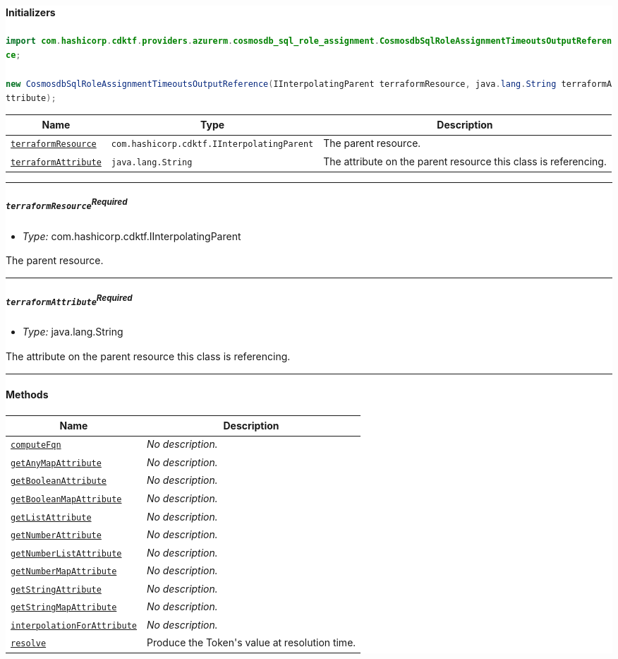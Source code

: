 #### Initializers <a name="Initializers" id="@cdktf/provider-azurerm.cosmosdbSqlRoleAssignment.CosmosdbSqlRoleAssignmentTimeoutsOutputReference.Initializer"></a>

```java
import com.hashicorp.cdktf.providers.azurerm.cosmosdb_sql_role_assignment.CosmosdbSqlRoleAssignmentTimeoutsOutputReference;

new CosmosdbSqlRoleAssignmentTimeoutsOutputReference(IInterpolatingParent terraformResource, java.lang.String terraformAttribute);
```

| **Name** | **Type** | **Description** |
| --- | --- | --- |
| <code><a href="#@cdktf/provider-azurerm.cosmosdbSqlRoleAssignment.CosmosdbSqlRoleAssignmentTimeoutsOutputReference.Initializer.parameter.terraformResource">terraformResource</a></code> | <code>com.hashicorp.cdktf.IInterpolatingParent</code> | The parent resource. |
| <code><a href="#@cdktf/provider-azurerm.cosmosdbSqlRoleAssignment.CosmosdbSqlRoleAssignmentTimeoutsOutputReference.Initializer.parameter.terraformAttribute">terraformAttribute</a></code> | <code>java.lang.String</code> | The attribute on the parent resource this class is referencing. |

---

##### `terraformResource`<sup>Required</sup> <a name="terraformResource" id="@cdktf/provider-azurerm.cosmosdbSqlRoleAssignment.CosmosdbSqlRoleAssignmentTimeoutsOutputReference.Initializer.parameter.terraformResource"></a>

- *Type:* com.hashicorp.cdktf.IInterpolatingParent

The parent resource.

---

##### `terraformAttribute`<sup>Required</sup> <a name="terraformAttribute" id="@cdktf/provider-azurerm.cosmosdbSqlRoleAssignment.CosmosdbSqlRoleAssignmentTimeoutsOutputReference.Initializer.parameter.terraformAttribute"></a>

- *Type:* java.lang.String

The attribute on the parent resource this class is referencing.

---

#### Methods <a name="Methods" id="Methods"></a>

| **Name** | **Description** |
| --- | --- |
| <code><a href="#@cdktf/provider-azurerm.cosmosdbSqlRoleAssignment.CosmosdbSqlRoleAssignmentTimeoutsOutputReference.computeFqn">computeFqn</a></code> | *No description.* |
| <code><a href="#@cdktf/provider-azurerm.cosmosdbSqlRoleAssignment.CosmosdbSqlRoleAssignmentTimeoutsOutputReference.getAnyMapAttribute">getAnyMapAttribute</a></code> | *No description.* |
| <code><a href="#@cdktf/provider-azurerm.cosmosdbSqlRoleAssignment.CosmosdbSqlRoleAssignmentTimeoutsOutputReference.getBooleanAttribute">getBooleanAttribute</a></code> | *No description.* |
| <code><a href="#@cdktf/provider-azurerm.cosmosdbSqlRoleAssignment.CosmosdbSqlRoleAssignmentTimeoutsOutputReference.getBooleanMapAttribute">getBooleanMapAttribute</a></code> | *No description.* |
| <code><a href="#@cdktf/provider-azurerm.cosmosdbSqlRoleAssignment.CosmosdbSqlRoleAssignmentTimeoutsOutputReference.getListAttribute">getListAttribute</a></code> | *No description.* |
| <code><a href="#@cdktf/provider-azurerm.cosmosdbSqlRoleAssignment.CosmosdbSqlRoleAssignmentTimeoutsOutputReference.getNumberAttribute">getNumberAttribute</a></code> | *No description.* |
| <code><a href="#@cdktf/provider-azurerm.cosmosdbSqlRoleAssignment.CosmosdbSqlRoleAssignmentTimeoutsOutputReference.getNumberListAttribute">getNumberListAttribute</a></code> | *No description.* |
| <code><a href="#@cdktf/provider-azurerm.cosmosdbSqlRoleAssignment.CosmosdbSqlRoleAssignmentTimeoutsOutputReference.getNumberMapAttribute">getNumberMapAttribute</a></code> | *No description.* |
| <code><a href="#@cdktf/provider-azurerm.cosmosdbSqlRoleAssignment.CosmosdbSqlRoleAssignmentTimeoutsOutputReference.getStringAttribute">getStringAttribute</a></code> | *No description.* |
| <code><a href="#@cdktf/provider-azurerm.cosmosdbSqlRoleAssignment.CosmosdbSqlRoleAssignmentTimeoutsOutputReference.getStringMapAttribute">getStringMapAttribute</a></code> | *No description.* |
| <code><a href="#@cdktf/provider-azurerm.cosmosdbSqlRoleAssignment.CosmosdbSqlRoleAssignmentTimeoutsOutputReference.interpolationForAttribute">interpolationForAttribute</a></code> | *No description.* |
| <code><a href="#@cdktf/provider-azurerm.cosmosdbSqlRoleAssignment.CosmosdbSqlRoleAssignmentTimeoutsOutputReference.resolve">resolve</a></code> | Produce the Token's value at resolution time. |